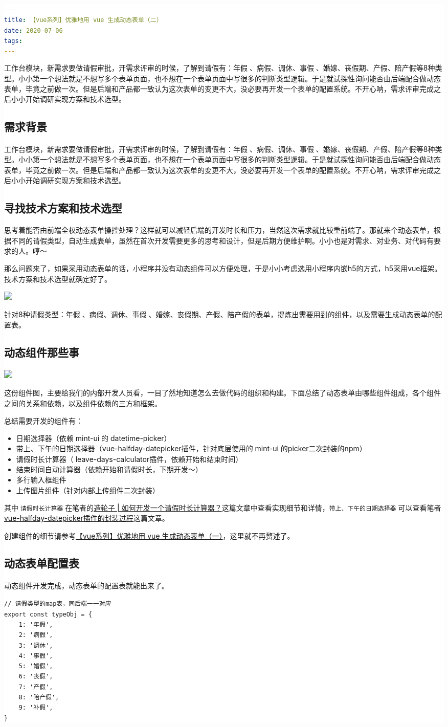 ```yaml
---
title: 【vue系列】优雅地用 vue 生成动态表单（二）
date: 2020-07-06
tags: 
---
```


工作台模块，新需求要做请假审批，开需求评审的时候，了解到请假有：年假 、病假、调休、事假 、婚嫁、丧假期、产假、陪产假等8种类型。小小第一个想法就是不想写多个表单页面，也不想在一个表单页面中写很多的判断类型逻辑。于是就试探性询问能否由后端配合做动态表单，毕竟之前做一次。但是后端和产品都一致认为这次表单的变更不大，没必要再开发一个表单的配置系统。不开心呐，需求评审完成之后小小开始调研实现方案和技术选型。



## 需求背景

工作台模块，新需求要做请假审批，开需求评审的时候，了解到请假有：年假 、病假、调休、事假 、婚嫁、丧假期、产假、陪产假等8种类型。小小第一个想法就是不想写多个表单页面，也不想在一个表单页面中写很多的判断类型逻辑。于是就试探性询问能否由后端配合做动态表单，毕竟之前做一次。但是后端和产品都一致认为这次表单的变更不大，没必要再开发一个表单的配置系统。不开心呐，需求评审完成之后小小开始调研实现方案和技术选型。

## 寻找技术方案和技术选型

思考着能否由前端全权动态表单操控处理？这样就可以减轻后端的开发时长和压力，当然这次需求就比较重前端了。那就来个动态表单，根据不同的请假类型，自动生成表单，虽然在首次开发需要更多的思考和设计，但是后期方便维护啊。小小也是对需求、对业务、对代码有要求的人。哼～

那么问题来了，如果采用动态表单的话，小程序并没有动态组件可以方便处理，于是小小考虑选用小程序内嵌h5的方式，h5采用vue框架。技术方案和技术选型就确定好了。

![](https://user-gold-cdn.xitu.io/2020/6/19/172cbbb59533bfcd?w=1694&h=1414&f=jpeg&s=195653)

针对8种请假类型：年假 、病假、调休、事假 、婚嫁、丧假期、产假、陪产假的表单，提炼出需要用到的组件，以及需要生成动态表单的配置表。

## 动态组件那些事

![](https://user-gold-cdn.xitu.io/2020/6/19/172cbbded186770c?w=1596&h=516&f=jpeg&s=151734)

这份组件图，主要给我们的内部开发人员看，一目了然地知道怎么去做代码的组织和构建。下面总结了动态表单由哪些组件组成，各个组件之间的关系和依赖，以及组件依赖的三方和框架。

总结需要开发的组件有：
- 日期选择器（依赖 mint-ui 的 datetime-picker）
- 带上、下午的日期选择器（vue-halfday-datepicker插件，针对底层使用的 mint-ui 的picker二次封装的npm）
- 请假时长计算器（ leave-days-calculator插件，依赖开始和结束时间）
- 结束时间自动计算器（依赖开始和请假时长，下期开发～）
- 多行输入框组件
- 上传图片组件（针对内部上传组件二次封装）

其中 `请假时长计算器` 在笔者的[造轮子 | 如何开发一个请假时长计算器？](https://juejin.im/post/6844904182915268622)这篇文章中查看实现细节和详情，`带上、下午的日期选择器` 可以查看笔者[vue-halfday-datepicker插件的封装过程](https://juejin.im/post/6844904191270322183)这篇文章。

创建组件的细节请参考[【vue系列】优雅地用 vue 生成动态表单（一）](https://juejin.im/post/6844904004309237773)，这里就不再赘述了。

## 动态表单配置表

动态组件开发完成，动态表单的配置表就能出来了。
```
// 请假类型的map表，同后端一一对应
export const typeObj = {
    1: '年假',
    2: '病假',
    3: '调休',
    4: '事假',
    5: '婚假',
    6: '丧假',
    7: '产假',
    8: '陪产假',
    9: '补假',
}
```
